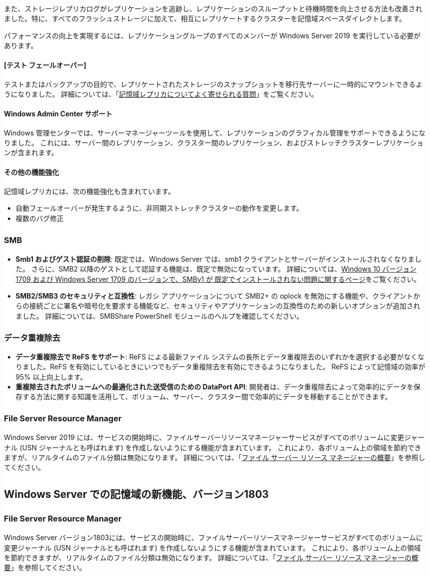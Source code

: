また、ストレージレプリカログがレプリケーションを追跡し、レプリケーションのスループットと待機時間を向上させる方法も改善されました。特に、すべてのフラッシュストレージに加えて、相互にレプリケートするクラスターを記憶域スペースダイレクトします。

パフォーマンスの向上を実現するには、レプリケーショングループのすべてのメンバーが Windows Server 2019 を実行している必要があります。

#### <a name="test-failover"></a>[テスト フェールオーバー]

テストまたはバックアップの目的で、レプリケートされたストレージのスナップショットを移行先サーバーに一時的にマウントできるようになりました。 詳細については、「[記憶域レプリカについてよく寄せられる質問](./storage-replica/storage-replica-frequently-asked-questions.md)」をご覧ください。

#### <a name="windows-admin-center-support"></a>Windows Admin Center サポート

Windows 管理センターでは、サーバーマネージャーツールを使用して、レプリケーションのグラフィカル管理をサポートできるようになりました。 これには、サーバー間のレプリケーション、クラスター間のレプリケーション、およびストレッチクラスターレプリケーションが含まれます。

#### <a name="miscellaneous-improvements"></a>その他の機能強化

記憶域レプリカには、次の機能強化も含まれています。

-   自動フェールオーバーが発生するように、非同期ストレッチクラスターの動作を変更します。
-   複数のバグ修正

### <a name="smb"></a>SMB

- **Smb1 およびゲスト認証の削除**: 既定では、Windows Server では、smb1 クライアントとサーバーがインストールされなくなりました。 さらに、SMB2 以降のゲストとして認証する機能は、既定で無効になっています。 詳細については、[Windows 10 バージョン 1709 および Windows Server 1709 のバージョンで、SMBv1 が 既定でインストールされない問題に関するページ](https://support.microsoft.com/help/4034314/smbv1-is-not-installed-by-default-in-windows-10-rs3-and-windows-server)をご覧ください。

- **SMB2/SMB3 のセキュリティと互換性**: レガシ アプリケーションについて SMB2+ の oplock を無効にする機能や、クライアントからの接続ごとに署名や暗号化を要求する機能など、セキュリティやアプリケーションの互換性のための新しいオプションが追加されました。 詳細については、SMBShare PowerShell モジュールのヘルプを確認してください。

### <a name="data-deduplication"></a>データ重複除去

- **データ重複除去で ReFS をサポート**: ReFS による最新ファイル システムの長所とデータ重複除去のいずれかを選択する必要がなくなりました。ReFS を有効にしているときにいつでもデータ重複除去を有効にできるようになりました。 ReFS によって記憶域の効率が 95% 以上向上します。
- **重複除去されたボリュームへの最適化された送受信のための DataPort API**: 開発者は、データ重複除去によって効率的にデータを保存する方法に関する知識を活用して、ボリューム、サーバー、クラスター間で効率的にデータを移動することができます。

### <a name="file-server-resource-manager"></a>File Server Resource Manager

Windows Server 2019 には、サービスの開始時に、ファイルサーバーリソースマネージャーサービスがすべてのボリュームに変更ジャーナル (USN ジャーナルとも呼ばれます) を作成しないようにする機能が含まれています。 これにより、各ボリューム上の領域を節約できますが、リアルタイムのファイル分類は無効になります。 詳細については、「[ファイル サーバー リソース マネージャーの概要](fsrm/fsrm-overview.md)」を参照してください。

## <a name="whats-new-in-storage-in-windows-server-version-1803"></a>Windows Server での記憶域の新機能、バージョン1803

### <a name="file-server-resource-manager"></a>File Server Resource Manager

Windows Server バージョン1803には、サービスの開始時に、ファイルサーバーリソースマネージャーサービスがすべてのボリュームに変更ジャーナル (USN ジャーナルとも呼ばれます) を作成しないようにする機能が含まれています。 これにより、各ボリューム上の領域を節約できますが、リアルタイムのファイル分類は無効になります。 詳細については、「[ファイル サーバー リソース マネージャーの概要](fsrm/fsrm-overview.md)」を参照してください。
